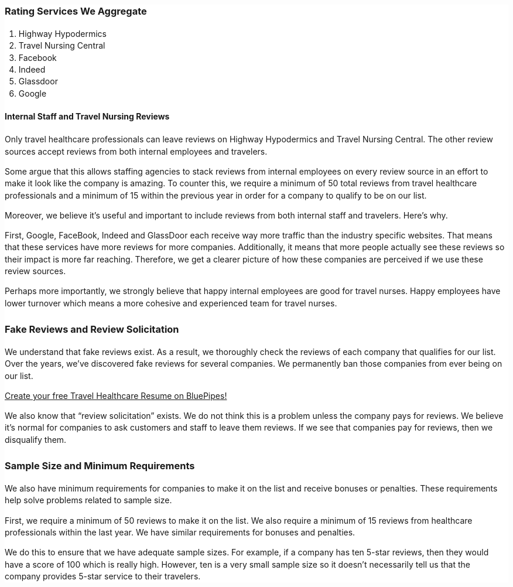 ### Rating Services We Aggregate

1. Highway Hypodermics
2. Travel Nursing Central
3. Facebook
4. Indeed
5. Glassdoor
6. Google

#### Internal Staff and Travel Nursing Reviews

Only travel healthcare professionals can leave reviews on Highway Hypodermics and Travel Nursing Central. The other review sources accept reviews from both internal employees and travelers.

Some argue that this allows staffing agencies to stack reviews from internal employees on every review source in an effort to make it look like the company is amazing. To counter this, we require a minimum of 50 total reviews from travel healthcare professionals and a minimum of 15 within the previous year in order for a company to qualify to be on our list.

Moreover, we believe it’s useful and important to include reviews from both internal staff and travelers. Here’s why.

First, Google, FaceBook, Indeed and GlassDoor each receive way more traffic than the industry specific websites. That means that these services have more reviews for more companies. Additionally, it means that more people actually see these reviews so their impact is more far reaching. Therefore, we get a clearer picture of how these companies are perceived if we use these review sources.

Perhaps more importantly, we strongly believe that happy internal employees are good for travel nurses. Happy employees have lower turnover which means a more cohesive and experienced team for travel nurses.

### Fake Reviews and Review Solicitation

We understand that fake reviews exist. As a result, we thoroughly check the reviews of each company that qualifies for our list. Over the years, we’ve discovered fake reviews for several companies. We permanently ban those companies from ever being on our list.

[Create your free Travel Healthcare Resume on BluePipes!](https://www.bluepipes.com/travel-nursing)

We also know that “review solicitation” exists. We do not think this is a problem unless the company pays for reviews. We believe it’s normal for companies to ask customers and staff to leave them reviews. If we see that companies pay for reviews, then we disqualify them.

### Sample Size and Minimum Requirements

We also have minimum requirements for companies to make it on the list and receive bonuses or penalties. These requirements help solve problems related to sample size.

First, we require a minimum of 50 reviews to make it on the list. We also require a minimum of 15 reviews from healthcare professionals within the last year. We have similar requirements for bonuses and penalties.

We do this to ensure that we have adequate sample sizes. For example, if a company has ten 5-star reviews, then they would have a score of 100 which is really high. However, ten is a very small sample size so it doesn’t necessarily tell us that the company provides 5-star service to their travelers.
